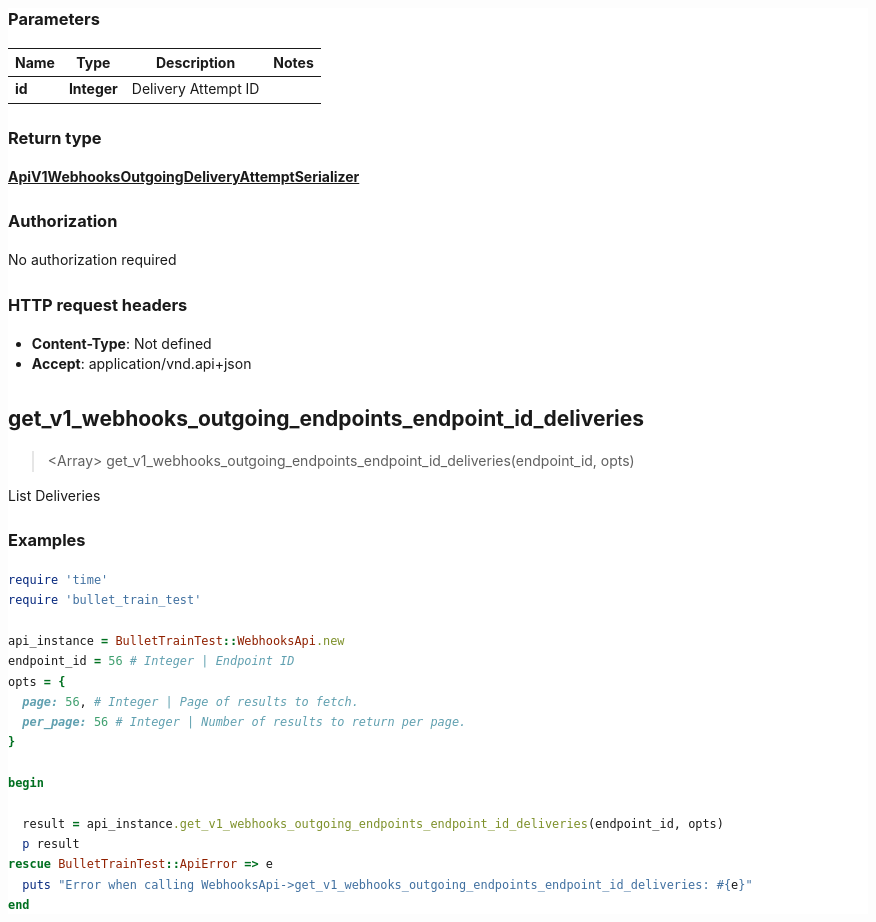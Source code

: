 ### Parameters

| Name | Type | Description | Notes |
| ---- | ---- | ----------- | ----- |
| **id** | **Integer** | Delivery Attempt ID |  |

### Return type

[**ApiV1WebhooksOutgoingDeliveryAttemptSerializer**](ApiV1WebhooksOutgoingDeliveryAttemptSerializer.md)

### Authorization

No authorization required

### HTTP request headers

- **Content-Type**: Not defined
- **Accept**: application/vnd.api+json


## get_v1_webhooks_outgoing_endpoints_endpoint_id_deliveries

> <Array<ApiV1WebhooksOutgoingDeliverySerializer>> get_v1_webhooks_outgoing_endpoints_endpoint_id_deliveries(endpoint_id, opts)



List Deliveries

### Examples

```ruby
require 'time'
require 'bullet_train_test'

api_instance = BulletTrainTest::WebhooksApi.new
endpoint_id = 56 # Integer | Endpoint ID
opts = {
  page: 56, # Integer | Page of results to fetch.
  per_page: 56 # Integer | Number of results to return per page.
}

begin
  
  result = api_instance.get_v1_webhooks_outgoing_endpoints_endpoint_id_deliveries(endpoint_id, opts)
  p result
rescue BulletTrainTest::ApiError => e
  puts "Error when calling WebhooksApi->get_v1_webhooks_outgoing_endpoints_endpoint_id_deliveries: #{e}"
end
```
